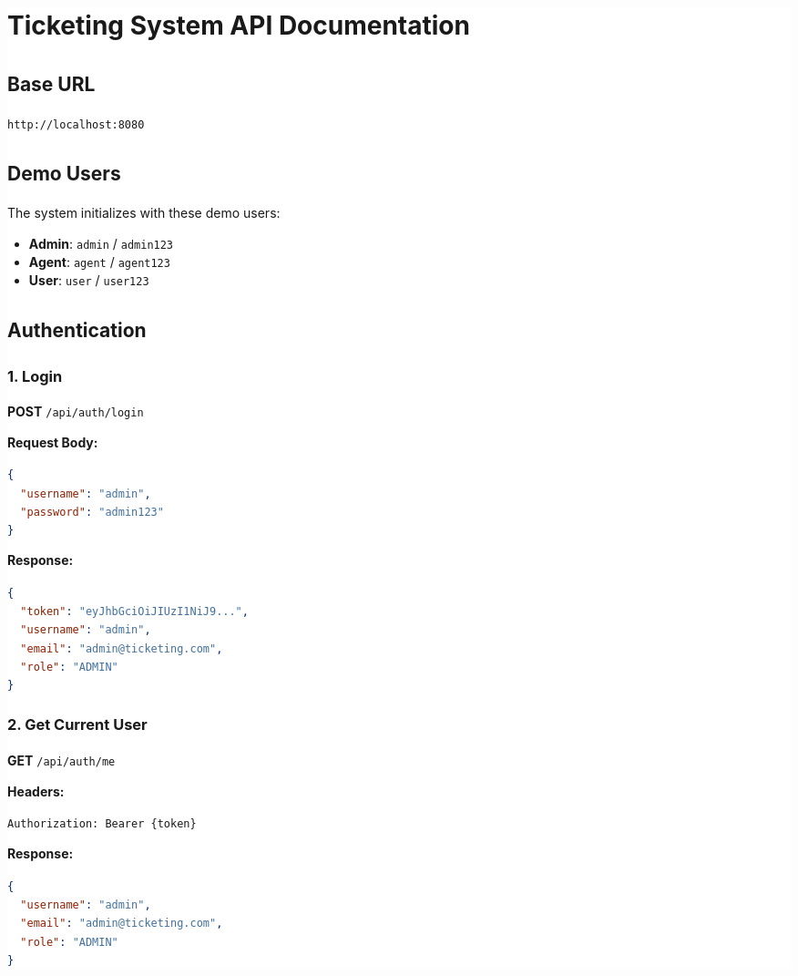 # Ticketing System API Documentation

## Base URL
```
http://localhost:8080
```

## Demo Users
The system initializes with these demo users:
- **Admin**: `admin` / `admin123`
- **Agent**: `agent` / `agent123` 
- **User**: `user` / `user123`

## Authentication

### 1. Login
**POST** `/api/auth/login`

**Request Body:**
```json
{
  "username": "admin",
  "password": "admin123"
}
```

**Response:**
```json
{
  "token": "eyJhbGciOiJIUzI1NiJ9...",
  "username": "admin",
  "email": "admin@ticketing.com",
  "role": "ADMIN"
}
```

### 2. Get Current User
**GET** `/api/auth/me`

**Headers:**
```
Authorization: Bearer {token}
```

**Response:**
```json
{
  "username": "admin",
  "email": "admin@ticketing.com",
  "role": "ADMIN"
}
```
